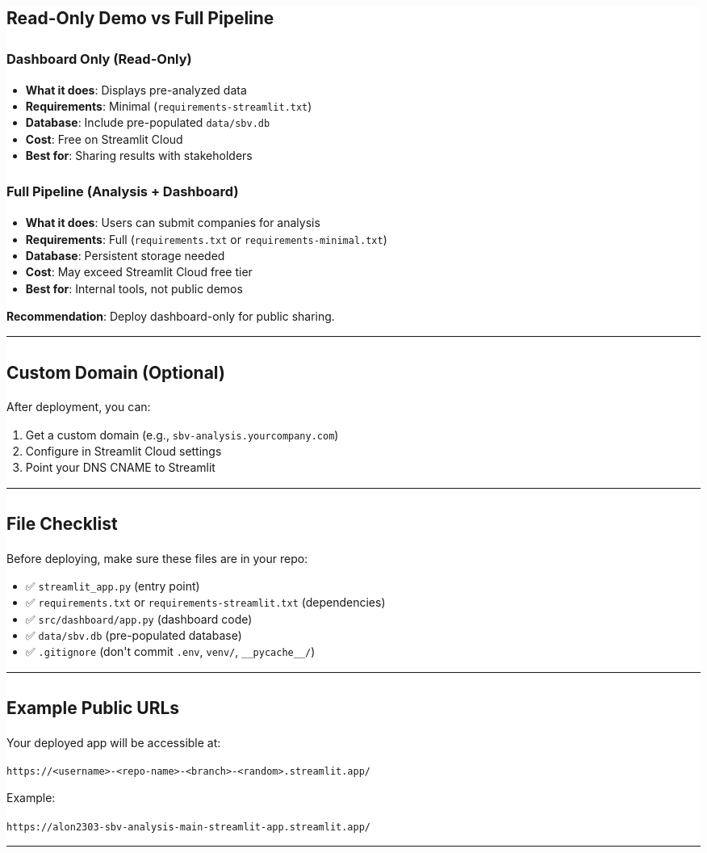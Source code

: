 
## Read-Only Demo vs Full Pipeline

### Dashboard Only (Read-Only)
- **What it does**: Displays pre-analyzed data
- **Requirements**: Minimal (`requirements-streamlit.txt`)
- **Database**: Include pre-populated `data/sbv.db`
- **Cost**: Free on Streamlit Cloud
- **Best for**: Sharing results with stakeholders

### Full Pipeline (Analysis + Dashboard)
- **What it does**: Users can submit companies for analysis
- **Requirements**: Full (`requirements.txt` or `requirements-minimal.txt`)
- **Database**: Persistent storage needed
- **Cost**: May exceed Streamlit Cloud free tier
- **Best for**: Internal tools, not public demos

**Recommendation**: Deploy dashboard-only for public sharing.

---

## Custom Domain (Optional)

After deployment, you can:
1. Get a custom domain (e.g., `sbv-analysis.yourcompany.com`)
2. Configure in Streamlit Cloud settings
3. Point your DNS CNAME to Streamlit

---

## File Checklist

Before deploying, make sure these files are in your repo:

- ✅ `streamlit_app.py` (entry point)
- ✅ `requirements.txt` or `requirements-streamlit.txt` (dependencies)
- ✅ `src/dashboard/app.py` (dashboard code)
- ✅ `data/sbv.db` (pre-populated database)
- ✅ `.gitignore` (don't commit `.env`, `venv/`, `__pycache__/`)

---

## Example Public URLs

Your deployed app will be accessible at:
```
https://<username>-<repo-name>-<branch>-<random>.streamlit.app/
```

Example:
```
https://alon2303-sbv-analysis-main-streamlit-app.streamlit.app/
```

---